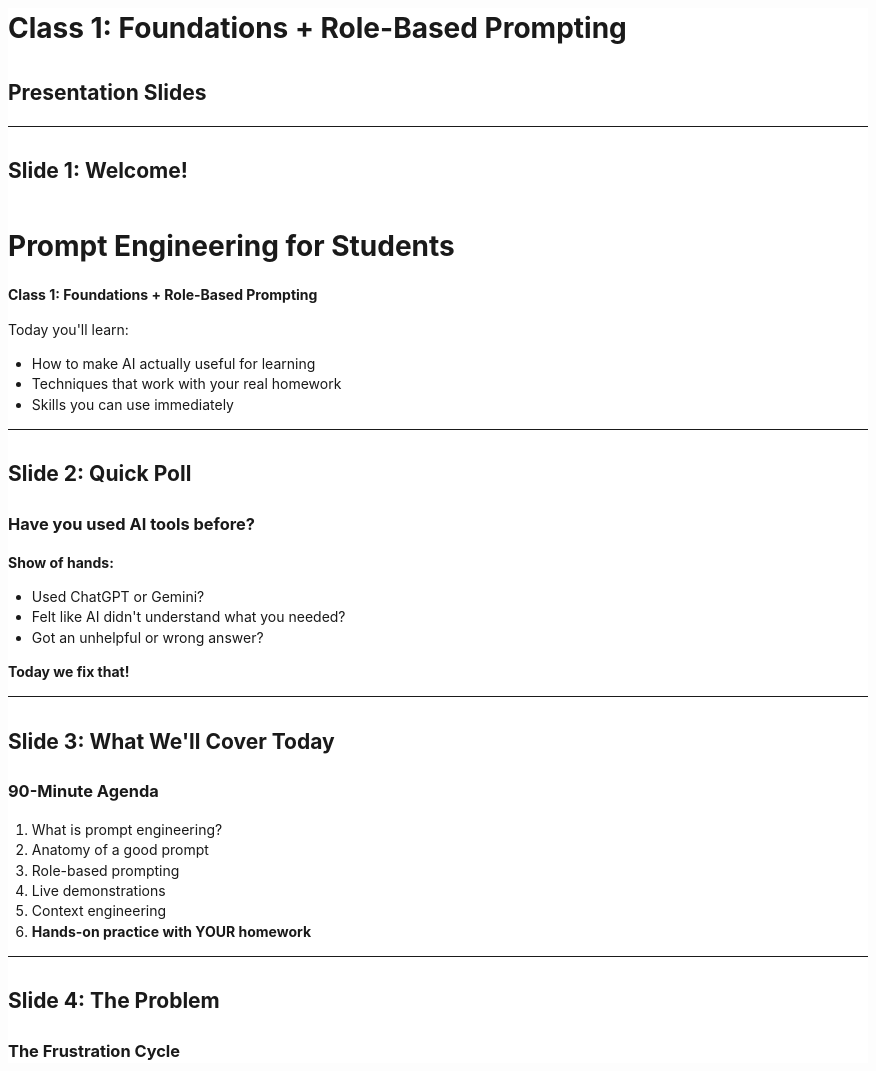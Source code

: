 # Class 1: Foundations + Role-Based Prompting
## Presentation Slides

---

## Slide 1: Welcome!

# Prompt Engineering for Students

**Class 1: Foundations + Role-Based Prompting**

Today you'll learn:
- How to make AI actually useful for learning
- Techniques that work with your real homework
- Skills you can use immediately

---

## Slide 2: Quick Poll

### Have you used AI tools before?

**Show of hands:**
- Used ChatGPT or Gemini?
- Felt like AI didn't understand what you needed?
- Got an unhelpful or wrong answer?

**Today we fix that!**

---

## Slide 3: What We'll Cover Today

### 90-Minute Agenda

1. What is prompt engineering?
2. Anatomy of a good prompt
3. Role-based prompting
4. Live demonstrations
5. Context engineering
6. **Hands-on practice with YOUR homework**

---

## Slide 4: The Problem

### The Frustration Cycle
